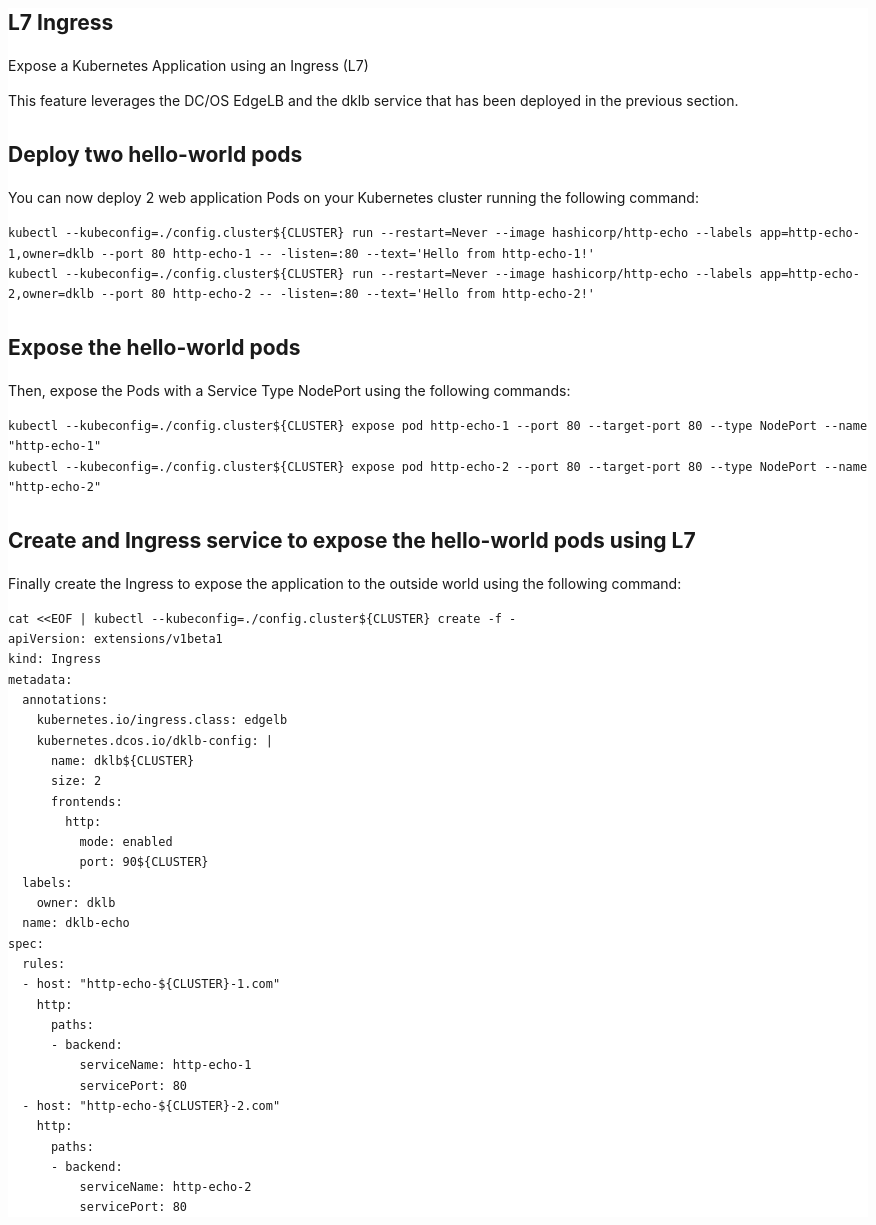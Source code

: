 ## L7 Ingress

Expose a Kubernetes Application using an Ingress (L7)

This feature leverages the DC/OS EdgeLB and the dklb service that has been deployed in the previous section.

## Deploy two hello-world pods
You can now deploy 2 web application Pods on your Kubernetes cluster running the following command:
```
kubectl --kubeconfig=./config.cluster${CLUSTER} run --restart=Never --image hashicorp/http-echo --labels app=http-echo-1,owner=dklb --port 80 http-echo-1 -- -listen=:80 --text='Hello from http-echo-1!'
kubectl --kubeconfig=./config.cluster${CLUSTER} run --restart=Never --image hashicorp/http-echo --labels app=http-echo-2,owner=dklb --port 80 http-echo-2 -- -listen=:80 --text='Hello from http-echo-2!'
```

## Expose the hello-world pods
Then, expose the Pods with a Service Type NodePort using the following commands:
```
kubectl --kubeconfig=./config.cluster${CLUSTER} expose pod http-echo-1 --port 80 --target-port 80 --type NodePort --name "http-echo-1"
kubectl --kubeconfig=./config.cluster${CLUSTER} expose pod http-echo-2 --port 80 --target-port 80 --type NodePort --name "http-echo-2"
```

## Create and Ingress service to expose the hello-world pods using L7
Finally create the Ingress to expose the application to the outside world using the following command:
```
cat <<EOF | kubectl --kubeconfig=./config.cluster${CLUSTER} create -f -
apiVersion: extensions/v1beta1
kind: Ingress
metadata:
  annotations:
    kubernetes.io/ingress.class: edgelb
    kubernetes.dcos.io/dklb-config: |
      name: dklb${CLUSTER}
      size: 2
      frontends:
        http:
          mode: enabled
          port: 90${CLUSTER}
  labels:
    owner: dklb
  name: dklb-echo
spec:
  rules:
  - host: "http-echo-${CLUSTER}-1.com"
    http:
      paths:
      - backend:
          serviceName: http-echo-1
          servicePort: 80
  - host: "http-echo-${CLUSTER}-2.com"
    http:
      paths:
      - backend:
          serviceName: http-echo-2
          servicePort: 80
```